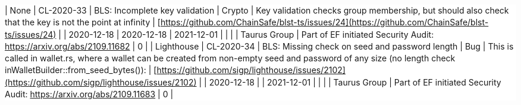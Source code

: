 | None             | CL-2020-33 | BLS: Incomplete key validation                                                                                         | Crypto     | Key validation checks group membership, but should also check that the key is not the point at infinity                                                                                                                                                                                                                                                                                                                                                                                                                                                                                                                                                                                                                                                                                                                                                                                                                                                                                                                                                                                                    | [https://github.com/ChainSafe/blst-ts/issues/24](https://github.com/ChainSafe/blst-ts/issues/24)                                                                                                                                                                                                                                                                                                                                                               |                                                                                                                                                      | 2020-12-18 | 2020-12-18 | 2021-12-01 |      |          |                 | Taurus Group                 | Part of EF initiated Security Audit: https://arxiv.org/abs/2109.11682                                     | 0                   |
| Lighthouse       | CL-2020-34 | BLS: Missing check on seed and password length                                                                         | Bug        | This is called in wallet.rs, where a wallet can be created from non-empty seed and password of any size (no length check inWalletBuilder::from\_seed\_bytes()):                                                                                                                                                                                                                                                                                                                                                                                                                                                                                                                                                                                                                                                                                                                                                                                                                                                                                                                                            | [https://github.com/sigp/lighthouse/issues/2102](https://github.com/sigp/lighthouse/issues/2102)                                                                                                                                                                                                                                                                                                                                                               |                                                                                                                                                      | 2020-12-18 |            | 2021-12-01 |      |          |                 | Taurus Group                 | Part of EF initiated Security Audit: https://arxiv.org/abs/2109.11683                                     | 0                   |